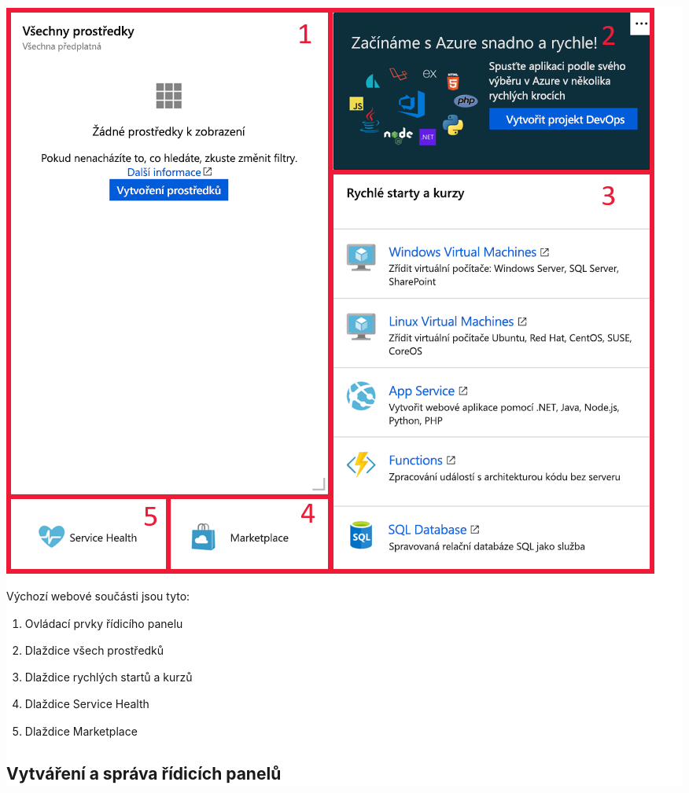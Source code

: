 ![Snímek obrazovky s výchozím řídicím panelem, jehož různé součásti jsou očíslované a zvýrazněné](../media/8-dashboard-default-webparts.png)

Výchozí webové součásti jsou tyto:

1. Ovládací prvky řídicího panelu

1. Dlaždice všech prostředků

1. Dlaždice rychlých startů a kurzů

1. Dlaždice Service Health

1. Dlaždice Marketplace

## <a name="creating-and-managing-dashboards"></a>Vytváření a správa řídicích panelů
